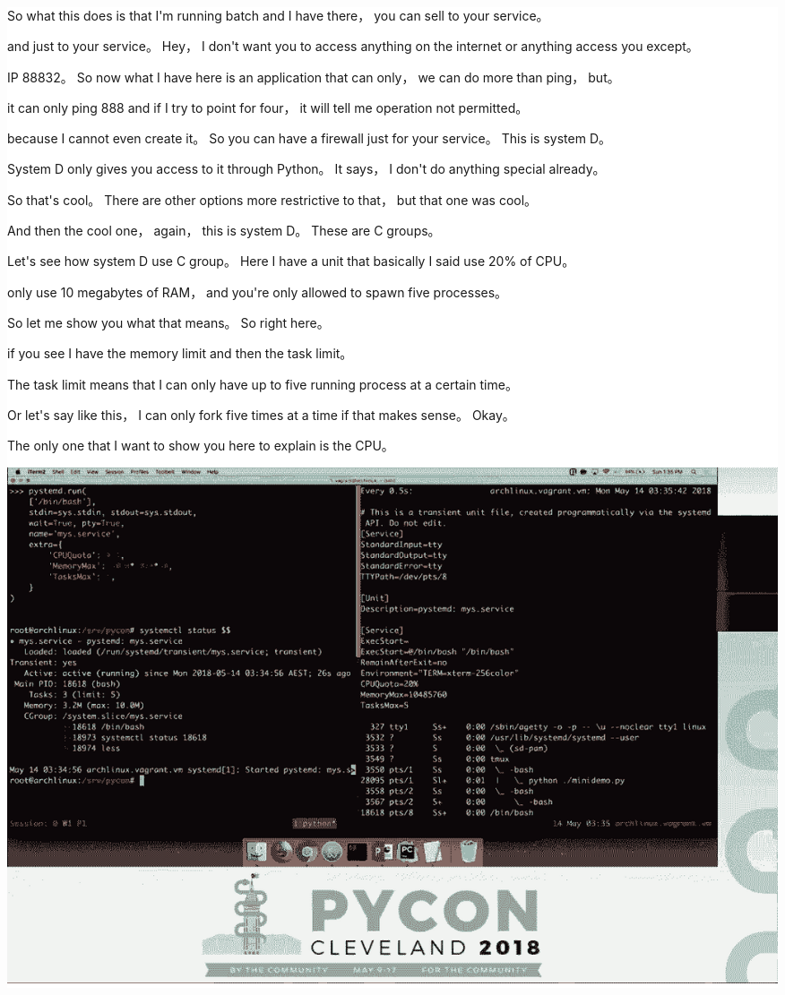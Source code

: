  So what this does is that I'm running batch and I have there， you can sell to your service。

 and just to your service。 Hey， I don't want you to access anything on the internet or anything access you except。

 IP 88832。 So now what I have here is an application that can only， we can do more than ping， but。

 it can only ping 888 and if I try to point for four， it will tell me operation not permitted。

 because I cannot even create it。 So you can have a firewall just for your service。 This is system D。

 System D only gives you access to it through Python。 It says， I don't do anything special already。

 So that's cool。 There are other options more restrictive to that， but that one was cool。

 And then the cool one， again， this is system D。 These are C groups。

 Let's see how system D use C group。 Here I have a unit that basically I said use 20% of CPU。

 only use 10 megabytes of RAM， and you're only allowed to spawn five processes。

 So let me show you what that means。 So right here。

 if you see I have the memory limit and then the task limit。

 The task limit means that I can only have up to five running process at a certain time。

 Or let's say like this， I can only fork five times at a time if that makes sense。 Okay。

 The only one that I want to show you here to explain is the CPU。



![](img/c90a92fa1d2f34ba1a999222b1943e92_49.png)
